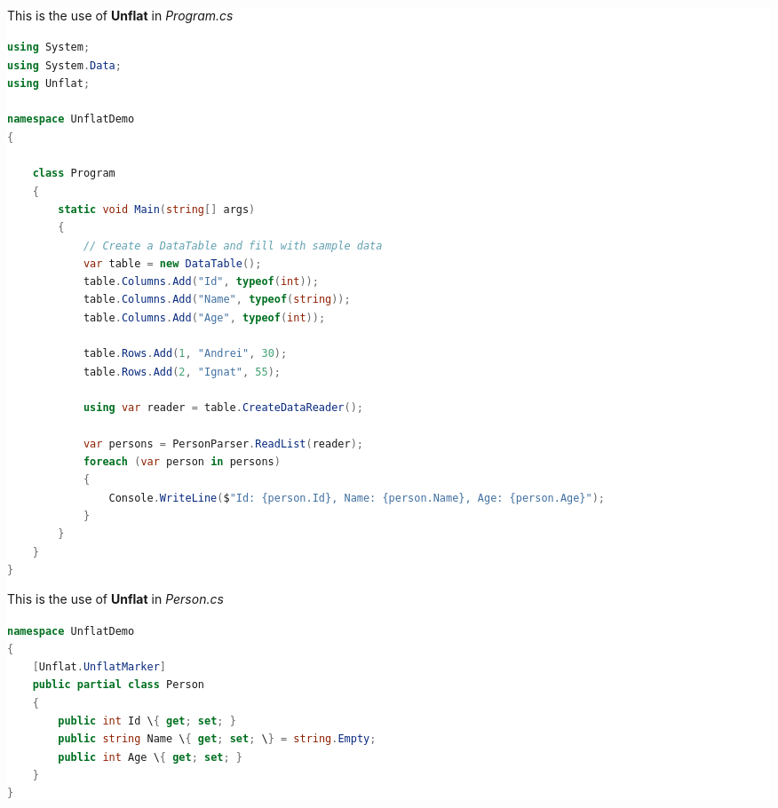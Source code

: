 </TabItem>

  <TabItem value="D:\gth\RSCG_Examples\v2\rscg_examples\Unflat\src\UnflatDemo\Program.cs" label="Program.cs" >

  This is the use of **Unflat** in *Program.cs*

```csharp showLineNumbers 
using System;
using System.Data;
using Unflat;

namespace UnflatDemo
{

    class Program
    {
        static void Main(string[] args)
        {
            // Create a DataTable and fill with sample data
            var table = new DataTable();
            table.Columns.Add("Id", typeof(int));
            table.Columns.Add("Name", typeof(string));
            table.Columns.Add("Age", typeof(int));

            table.Rows.Add(1, "Andrei", 30);
            table.Rows.Add(2, "Ignat", 55);

            using var reader = table.CreateDataReader();

            var persons = PersonParser.ReadList(reader);
            foreach (var person in persons)
            {
                Console.WriteLine($"Id: {person.Id}, Name: {person.Name}, Age: {person.Age}");
            }
        }
    }
}

```
  </TabItem>

  <TabItem value="D:\gth\RSCG_Examples\v2\rscg_examples\Unflat\src\UnflatDemo\Person.cs" label="Person.cs" >

  This is the use of **Unflat** in *Person.cs*

```csharp showLineNumbers 
namespace UnflatDemo
{
    [Unflat.UnflatMarker]
    public partial class Person
    {
        public int Id \{ get; set; }
        public string Name \{ get; set; \} = string.Empty;
        public int Age \{ get; set; }
    }
}

```
  </TabItem>

